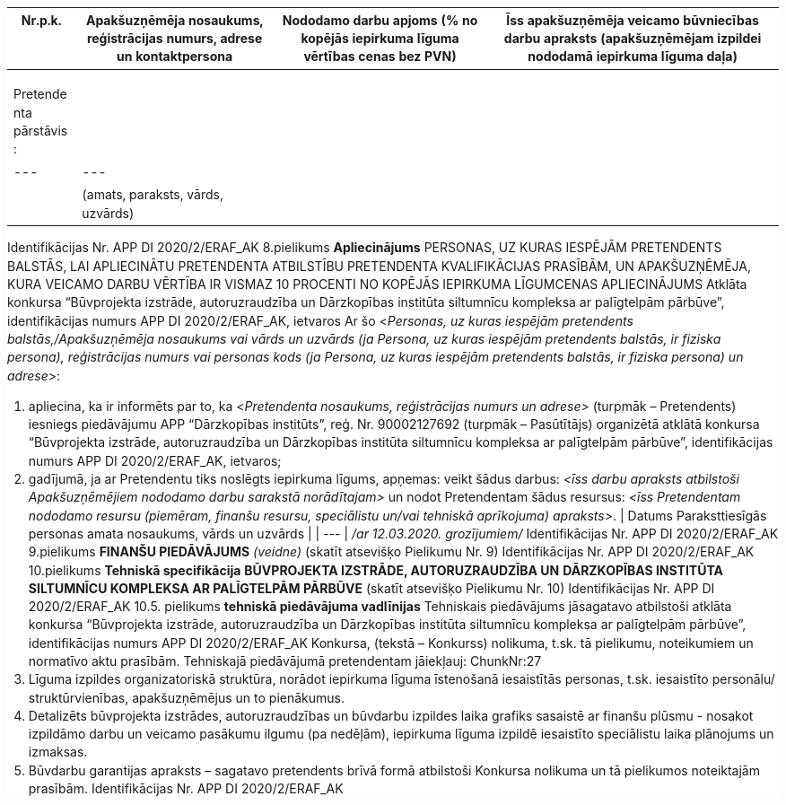| Nr.p.k. | Apakšuzņēmēja nosaukums, reģistrācijas numurs, adrese un kontaktpersona | Nododamo darbu apjoms (% no kopējās iepirkuma līguma vērtības cenas bez PVN) | Īss apakšuzņēmēja veicamo būvniecības darbu apraksts (apakšuzņēmējam izpildei nododamā iepirkuma līguma daļa) |
| --- | --- | --- | --- |
|  |  |  |  |
|  |  |  |  |
|  |  |  |  |
| Pretendenta pārstāvis: |  |
| --- | --- |
|  | (amats, paraksts, vārds, uzvārds) |
Identifikācijas Nr. APP DI 2020/2/ERAF\_AK
8\.pielikums
**Apliecinājums**
PERSONAS, UZ KURAS IESPĒJĀM PRETENDENTS BALSTĀS, LAI APLIECINĀTU PRETENDENTA ATBILSTĪBU PRETENDENTA KVALIFIKĀCIJAS PRASĪBĀM, UN APAKŠUZŅĒMĒJA, KURA VEICAMO DARBU VĒRTĪBA IR VISMAZ 10 PROCENTI NO KOPĒJĀS IEPIRKUMA LĪGUMCENAS 
APLIECINĀJUMS
Atklāta konkursa “Būvprojekta izstrāde, autoruzraudzība un Dārzkopības institūta siltumnīcu kompleksa ar palīgtelpām pārbūve”, identifikācijas numurs APP DI 2020/2/ERAF\_AK, ietvaros
Ar šo \<*Personas, uz kuras iespējām pretendents balstās,/Apakšuzņēmēja nosaukums vai vārds un uzvārds (ja Persona, uz kuras iespējām pretendents balstās, ir fiziska persona), reģistrācijas numurs vai personas kods (ja Persona, uz kuras iespējām pretendents balstās, ir fiziska persona) un adrese*\>:
1. apliecina, ka ir informēts par to, ka \<*Pretendenta nosaukums, reģistrācijas numurs un adrese\>* (turpmāk – Pretendents) iesniegs piedāvājumu APP “Dārzkopības institūts”, reģ. Nr. 90002127692 (turpmāk – Pasūtītājs) organizētā atklātā konkursa “Būvprojekta izstrāde, autoruzraudzība un Dārzkopības institūta siltumnīcu kompleksa ar palīgtelpām pārbūve”, identifikācijas numurs APP DI 2020/2/ERAF\_AK, ietvaros;
2. gadījumā, ja ar Pretendentu tiks noslēgts iepirkuma līgums, apņemas:
veikt šādus darbus: *\<īss darbu apraksts atbilstoši Apakšuzņēmējiem nododamo darbu sarakstā norādītajam\>* un nodot Pretendentam šādus resursus: *\<īss Pretendentam nododamo resursu (piemēram, finanšu resursu, speciālistu un/vai tehniskā aprīkojuma) apraksts\>*.
| Datums Paraksttiesīgās personas amata nosaukums, vārds un uzvārds |
| --- |
*/ar 12\.03\.2020\. grozījumiem/*
Identifikācijas Nr. APP DI 2020/2/ERAF\_AK
9\.pielikums
**FINANŠU PIEDĀVĀJUMS** 
*(veidne)*
(skatīt atsevišķo Pielikumu Nr. 9\)
Identifikācijas Nr. APP DI 2020/2/ERAF\_AK
10\.pielikums
**Tehniskā specifikācija**
**BŪVPROJEKTA IZSTRĀDE, AUTORUZRAUDZĪBA UN** 
**DĀRZKOPĪBAS INSTITŪTA SILTUMNĪCU KOMPLEKSA AR PALĪGTELPĀM PĀRBŪVE** 
(skatīt atsevišķo Pielikumu Nr. 10\)
Identifikācijas Nr. APP DI 2020/2/ERAF\_AK
10\.5\. pielikums
**tehniskā piedāvājuma vadlīnijas**
Tehniskais piedāvājums jāsagatavo atbilstoši atklāta konkursa “Būvprojekta izstrāde, autoruzraudzība un Dārzkopības institūta siltumnīcu kompleksa ar palīgtelpām pārbūve”, identifikācijas numurs APP DI 2020/2/ERAF\_AK Konkursa, (tekstā – Konkurss) nolikuma, t.sk. tā pielikumu, noteikumiem un normatīvo aktu prasībām.
Tehniskajā piedāvājumā pretendentam jāiekļauj:
ChunkNr:27
1. Līguma izpildes organizatoriskā struktūra, norādot iepirkuma līguma īstenošanā iesaistītās personas, t.sk. iesaistīto personālu/ struktūrvienības, apakšuzņēmējus un to pienākumus.
2. Detalizēts būvprojekta izstrādes, autoruzraudzības un būvdarbu izpildes laika grafiks sasaistē ar finanšu plūsmu \- nosakot izpildāmo darbu un veicamo pasākumu ilgumu (pa nedēļām), iepirkuma līguma izpildē iesaistīto speciālistu laika plānojums un izmaksas.
3. Būvdarbu garantijas apraksts – sagatavo pretendents brīvā formā atbilstoši Konkursa nolikuma un tā pielikumos noteiktajām prasībām.
Identifikācijas Nr. APP DI 2020/2/ERAF\_AK